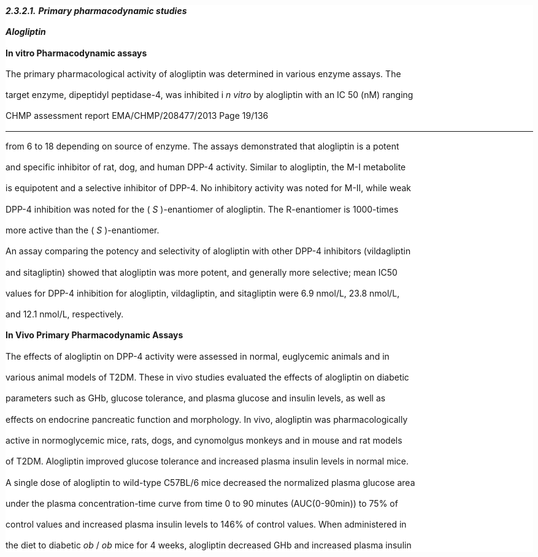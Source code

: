 ***2.3.2.1.*** ***Primary pharmacodynamic studies***

***Alogliptin***

**In vitro Pharmacodynamic assays**

The primary pharmacological activity of alogliptin was determined in various enzyme assays. The

target enzyme, dipeptidyl peptidase-4, was inhibited i *n vitro* by alogliptin with an IC 50 (nM) ranging

CHMP assessment report
EMA/CHMP/208477/2013 Page 19/136


-----

from 6 to 18 depending on source of enzyme. The assays demonstrated that alogliptin is a potent

and specific inhibitor of rat, dog, and human DPP-4 activity. Similar to alogliptin, the M-I metabolite

is equipotent and a selective inhibitor of DPP-4. No inhibitory activity was noted for M-II, while weak

DPP-4 inhibition was noted for the ( *S* )-enantiomer of alogliptin. The R-enantiomer is 1000-times

more active than the ( *S* )-enantiomer.

An assay comparing the potency and selectivity of alogliptin with other DPP-4 inhibitors (vildagliptin

and sitagliptin) showed that alogliptin was more potent, and generally more selective; mean IC50

values for DPP-4 inhibition for alogliptin, vildagliptin, and sitagliptin were 6.9 nmol/L, 23.8 nmol/L,

and 12.1 nmol/L, respectively.

**In Vivo Primary Pharmacodynamic Assays**

The effects of alogliptin on DPP-4 activity were assessed in normal, euglycemic animals and in

various animal models of T2DM. These in vivo studies evaluated the effects of alogliptin on diabetic

parameters such as GHb, glucose tolerance, and plasma glucose and insulin levels, as well as

effects on endocrine pancreatic function and morphology. In vivo, alogliptin was pharmacologically

active in normoglycemic mice, rats, dogs, and cynomolgus monkeys and in mouse and rat models

of T2DM. Alogliptin improved glucose tolerance and increased plasma insulin levels in normal mice.

A single dose of alogliptin to wild-type C57BL/6 mice decreased the normalized plasma glucose area

under the plasma concentration-time curve from time 0 to 90 minutes (AUC(0-90min)) to 75% of

control values and increased plasma insulin levels to 146% of control values. When administered in

the diet to diabetic *ob* / *ob* mice for 4 weeks, alogliptin decreased GHb and increased plasma insulin
